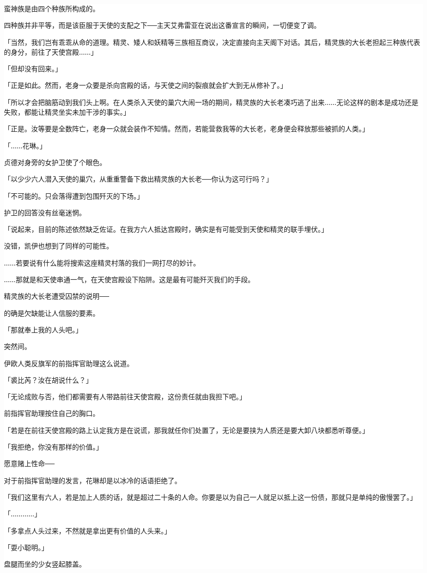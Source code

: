 蛮神族是由四个种族所构成的。

四种族并非平等，而是该臣服于天使的支配之下──主天艾弗雷亚在说出这番宣言的瞬间，一切便变了调。

「当然，我们岂有乖乖从命的道理。精灵、矮人和妖精等三族相互商议，决定直接向主天阁下对话。其后，精灵族的大长老担起三种族代表的身分，前往了天使宫殿……」

「但却没有回来。」

「正是如此。然而，老身一众要是杀向宫殿的话，与天使之间的裂痕就会扩大到无从修补了。」

「所以才会把脑筋动到我们头上啊。在人类杀入天使的巢穴大闹一场的期间，精灵族的大长老凑巧逃了出来……无论这样的剧本是成功还是失败，都能让精灵坐实未加干涉的事实。」

「正是。汝等要是全数阵亡，老身一众就会装作不知情。然而，若能营救我等的大长老，老身便会释放那些被抓的人类。」

「……花琳。」

贞德对身旁的女护卫使了个眼色。

「以少少六人潜入天使的巢穴，从重重警备下救出精灵族的大长老──你认为这可行吗？」

「不可能的。只会落得遭到包围歼灭的下场。」

护卫的回答没有丝毫迷惘。

「说起来，目前的陈述依然缺乏佐证。在我方六人抵达宫殿时，确实是有可能受到天使和精灵的联手埋伏。」

没错，凯伊也想到了同样的可能性。

……若要说有什么能将搜索这座精灵村落的我们一网打尽的妙计。

……那就是和天使串通一气，在天使宫殿设下陷阱。这是最有可能歼灭我们的手段。

精灵族的大长老遭受囚禁的说明──

的确是欠缺能让人信服的要素。

「那就奉上我的人头吧。」

突然间。

伊欧人类反旗军的前指挥官助理这么说道。

「裘比芮？汝在胡说什么？」

「无论成败与否，他们都需要有人带路前往天使宫殿，这份责任就由我担下吧。」

前指挥官助理按住自己的胸口。

「若是在前往天使宫殿的路上认定我方是在说谎，那我就任你们处置了，无论是要挟为人质还是要大卸八块都悉听尊便。」

「我拒绝，你没有那样的价值。」

愿意赌上性命──

对于前指挥官助理的发言，花琳却是以冰冷的话语拒绝了。

「我们这里有六人，若是加上人质的话，就是超过二十条的人命。你要是以为自己一人就足以抵上这一份债，那就只是单纯的傲慢罢了。」

「…………」

「多拿点人头过来，不然就是拿出更有价值的人头来。」

「耍小聪明。」

盘腿而坐的少女竖起膝盖。

